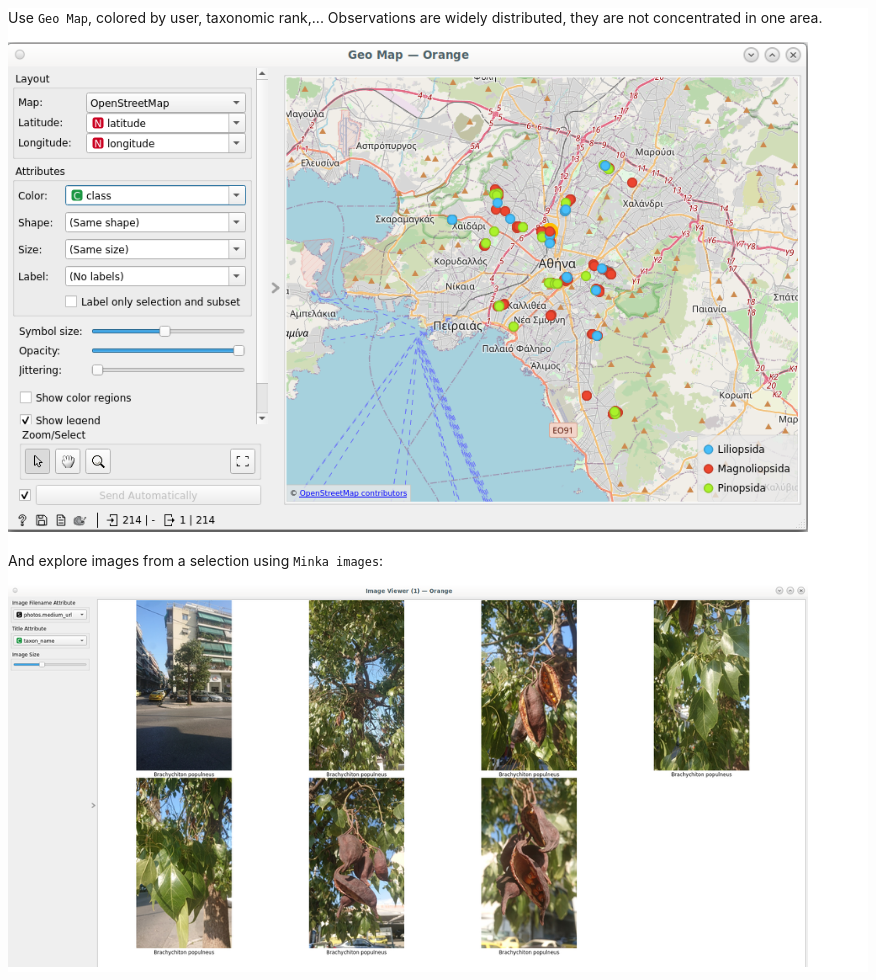 Use `Geo Map`, colored by user, taxonomic rank,... Observations are widely distributed, they are not concentrated in one area.

<img src="../images/geo_map.png" alt="geo_map" width="800"/>

And explore images from a selection using `Minka images`:

<img src="../images/image_viewer.png" alt="image_viewer" width="800"/>
